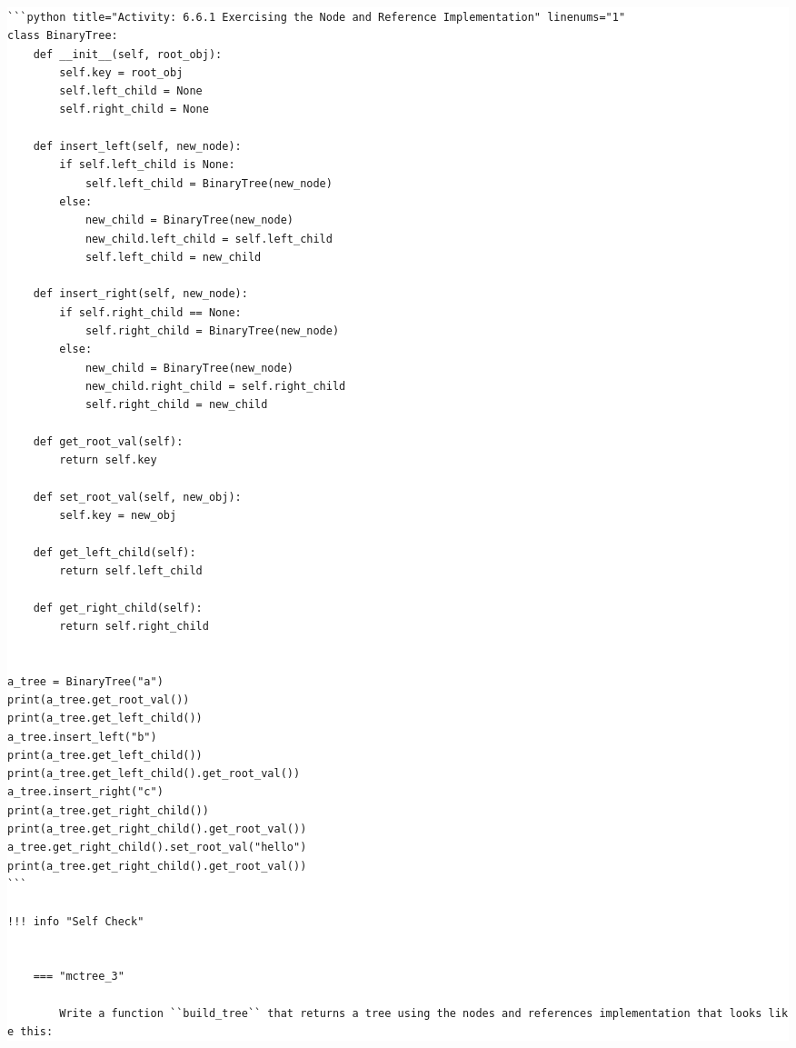     ```python title="Activity: 6.6.1 Exercising the Node and Reference Implementation" linenums="1"
    class BinaryTree:
        def __init__(self, root_obj):
            self.key = root_obj
            self.left_child = None
            self.right_child = None
    
        def insert_left(self, new_node):
            if self.left_child is None:
                self.left_child = BinaryTree(new_node)
            else:
                new_child = BinaryTree(new_node)
                new_child.left_child = self.left_child
                self.left_child = new_child
    
        def insert_right(self, new_node):
            if self.right_child == None:
                self.right_child = BinaryTree(new_node)
            else:
                new_child = BinaryTree(new_node)
                new_child.right_child = self.right_child
                self.right_child = new_child
    
        def get_root_val(self):
            return self.key
    
        def set_root_val(self, new_obj):
            self.key = new_obj
    
        def get_left_child(self):
            return self.left_child
    
        def get_right_child(self):
            return self.right_child             
    
    
    a_tree = BinaryTree("a")
    print(a_tree.get_root_val())
    print(a_tree.get_left_child())
    a_tree.insert_left("b")
    print(a_tree.get_left_child())
    print(a_tree.get_left_child().get_root_val())
    a_tree.insert_right("c")
    print(a_tree.get_right_child())
    print(a_tree.get_right_child().get_root_val())
    a_tree.get_right_child().set_root_val("hello")
    print(a_tree.get_right_child().get_root_val())
    ```
    
    !!! info "Self Check"
    
    
        === "mctree_3"
        
            Write a function ``build_tree`` that returns a tree using the nodes and references implementation that looks like this:
                        